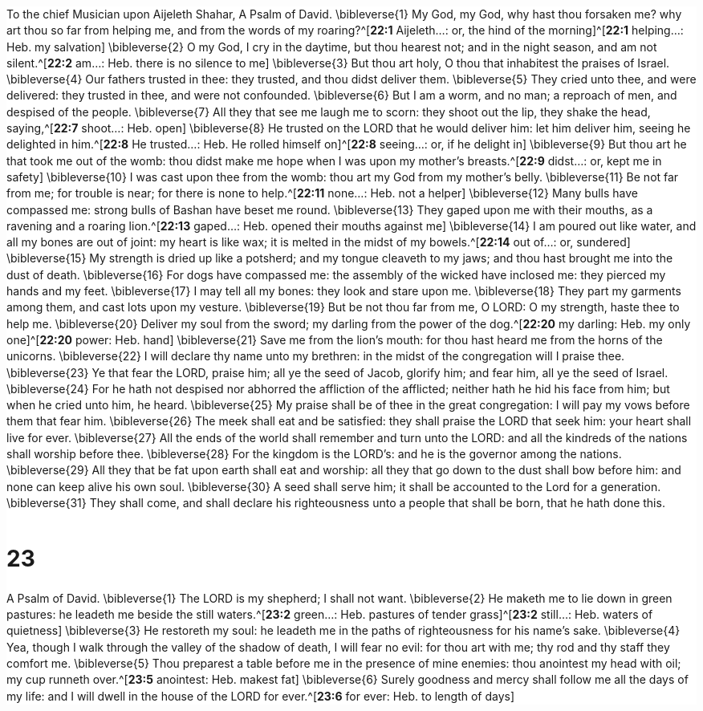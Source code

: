 To the chief Musician upon Aijeleth Shahar, A Psalm of David. \bibleverse{1} My God, my God, why hast thou forsaken me? why art thou so far from helping me, and from the words of my roaring?^[**22:1** Aijeleth…: or, the hind of the morning]^[**22:1** helping…: Heb. my salvation] \bibleverse{2} O my God, I cry in the daytime, but thou hearest not; and in the night season, and am not silent.^[**22:2** am…: Heb. there is no silence to me] \bibleverse{3} But thou art holy, O thou that inhabitest the praises of Israel. \bibleverse{4} Our fathers trusted in thee: they trusted, and thou didst deliver them. \bibleverse{5} They cried unto thee, and were delivered: they trusted in thee, and were not confounded. \bibleverse{6} But I am a worm, and no man; a reproach of men, and despised of the people. \bibleverse{7} All they that see me laugh me to scorn: they shoot out the lip, they shake the head, saying,^[**22:7** shoot…: Heb. open] \bibleverse{8} He trusted on the LORD that he would deliver him: let him deliver him, seeing he delighted in him.^[**22:8** He trusted…: Heb. He rolled himself on]^[**22:8** seeing…: or, if he delight in] \bibleverse{9} But thou art he that took me out of the womb: thou didst make me hope when I was upon my mother’s breasts.^[**22:9** didst…: or, kept me in safety] \bibleverse{10} I was cast upon thee from the womb: thou art my God from my mother’s belly. \bibleverse{11} Be not far from me; for trouble is near; for there is none to help.^[**22:11** none…: Heb. not a helper] \bibleverse{12} Many bulls have compassed me: strong bulls of Bashan have beset me round. \bibleverse{13} They gaped upon me with their mouths, as a ravening and a roaring lion.^[**22:13** gaped…: Heb. opened their mouths against me] \bibleverse{14} I am poured out like water, and all my bones are out of joint: my heart is like wax; it is melted in the midst of my bowels.^[**22:14** out of…: or, sundered] \bibleverse{15} My strength is dried up like a potsherd; and my tongue cleaveth to my jaws; and thou hast brought me into the dust of death. \bibleverse{16} For dogs have compassed me: the assembly of the wicked have inclosed me: they pierced my hands and my feet. \bibleverse{17} I may tell all my bones: they look and stare upon me. \bibleverse{18} They part my garments among them, and cast lots upon my vesture. \bibleverse{19} But be not thou far from me, O LORD: O my strength, haste thee to help me. \bibleverse{20} Deliver my soul from the sword; my darling from the power of the dog.^[**22:20** my darling: Heb. my only one]^[**22:20** power: Heb. hand] \bibleverse{21} Save me from the lion’s mouth: for thou hast heard me from the horns of the unicorns. \bibleverse{22} I will declare thy name unto my brethren: in the midst of the congregation will I praise thee. \bibleverse{23} Ye that fear the LORD, praise him; all ye the seed of Jacob, glorify him; and fear him, all ye the seed of Israel. \bibleverse{24} For he hath not despised nor abhorred the affliction of the afflicted; neither hath he hid his face from him; but when he cried unto him, he heard. \bibleverse{25} My praise shall be of thee in the great congregation: I will pay my vows before them that fear him. \bibleverse{26} The meek shall eat and be satisfied: they shall praise the LORD that seek him: your heart shall live for ever. \bibleverse{27} All the ends of the world shall remember and turn unto the LORD: and all the kindreds of the nations shall worship before thee. \bibleverse{28} For the kingdom is the LORD’s: and he is the governor among the nations. \bibleverse{29} All they that be fat upon earth shall eat and worship: all they that go down to the dust shall bow before him: and none can keep alive his own soul. \bibleverse{30} A seed shall serve him; it shall be accounted to the Lord for a generation. \bibleverse{31} They shall come, and shall declare his righteousness unto a people that shall be born, that he hath done this.











 

# 23 
A Psalm of David. \bibleverse{1} The LORD is my shepherd; I shall not want. \bibleverse{2} He maketh me to lie down in green pastures: he leadeth me beside the still waters.^[**23:2** green…: Heb. pastures of tender grass]^[**23:2** still…: Heb. waters of quietness] \bibleverse{3} He restoreth my soul: he leadeth me in the paths of righteousness for his name’s sake. \bibleverse{4} Yea, though I walk through the valley of the shadow of death, I will fear no evil: for thou art with me; thy rod and thy staff they comfort me. \bibleverse{5} Thou preparest a table before me in the presence of mine enemies: thou anointest my head with oil; my cup runneth over.^[**23:5** anointest: Heb. makest fat] \bibleverse{6} Surely goodness and mercy shall follow me all the days of my life: and I will dwell in the house of the LORD for ever.^[**23:6** for ever: Heb. to length of days]

